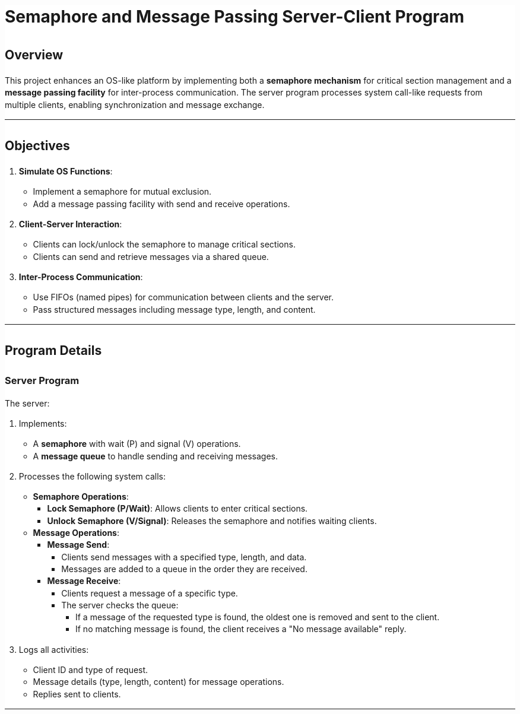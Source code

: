 # Semaphore and Message Passing Server-Client Program

## Overview
This project enhances an OS-like platform by implementing both a **semaphore mechanism** for critical section management and a **message passing facility** for inter-process communication. The server program processes system call-like requests from multiple clients, enabling synchronization and message exchange.

---

## Objectives
1. **Simulate OS Functions**:
   - Implement a semaphore for mutual exclusion.
   - Add a message passing facility with send and receive operations.

2. **Client-Server Interaction**:
   - Clients can lock/unlock the semaphore to manage critical sections.
   - Clients can send and retrieve messages via a shared queue.

3. **Inter-Process Communication**:
   - Use FIFOs (named pipes) for communication between clients and the server.
   - Pass structured messages including message type, length, and content.

---

## Program Details

### Server Program
The server:
1. Implements:
   - A **semaphore** with wait (P) and signal (V) operations.
   - A **message queue** to handle sending and receiving messages.

2. Processes the following system calls:
   - **Semaphore Operations**:
     - **Lock Semaphore (P/Wait)**: Allows clients to enter critical sections.
     - **Unlock Semaphore (V/Signal)**: Releases the semaphore and notifies waiting clients.
   - **Message Operations**:
     - **Message Send**:
       - Clients send messages with a specified type, length, and data.
       - Messages are added to a queue in the order they are received.
     - **Message Receive**:
       - Clients request a message of a specific type.
       - The server checks the queue:
         - If a message of the requested type is found, the oldest one is removed and sent to the client.
         - If no matching message is found, the client receives a "No message available" reply.

3. Logs all activities:
   - Client ID and type of request.
   - Message details (type, length, content) for message operations.
   - Replies sent to clients.

---